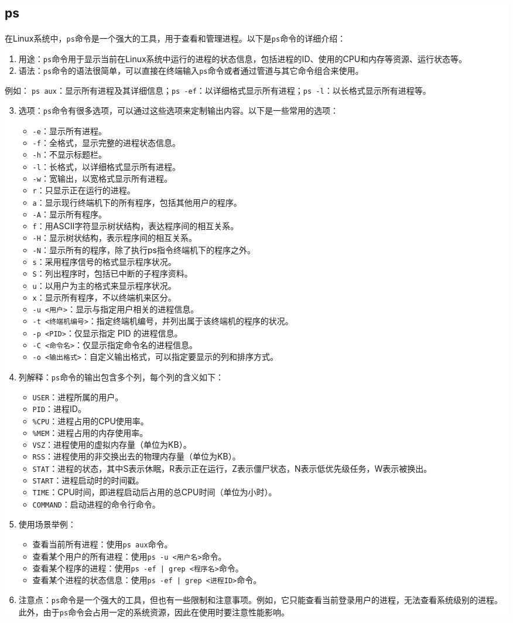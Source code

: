 ## ps

在Linux系统中，`ps`命令是一个强大的工具，用于查看和管理进程。以下是`ps`命令的详细介绍：

1. 用途：`ps`命令用于显示当前在Linux系统中运行的进程的状态信息，包括进程的ID、使用的CPU和内存等资源、运行状态等。
2. 语法：`ps`命令的语法很简单，可以直接在终端输入`ps`命令或者通过管道与其它命令组合来使用。

例如： `ps aux`：显示所有进程及其详细信息；`ps -ef`：以详细格式显示所有进程；`ps -l`：以长格式显示所有进程等。

3. 选项：`ps`命令有很多选项，可以通过这些选项来定制输出内容。以下是一些常用的选项：

	* `-e`：显示所有进程。
	* `-f`：全格式，显示完整的进程状态信息。
	* `-h`：不显示标题栏。
	* `-l`：长格式，以详细格式显示所有进程。
	* `-w`：宽输出，以宽格式显示所有进程。
	* `r`：只显示正在运行的进程。
	* `a`：显示现行终端机下的所有程序，包括其他用户的程序。
	* `-A`：显示所有程序。
	* `f`：用ASCII字符显示树状结构，表达程序间的相互关系。
	* `-H`：显示树状结构，表示程序间的相互关系。
	* `-N`：显示所有的程序，除了执行ps指令终端机下的程序之外。
	* `s`：采用程序信号的格式显示程序状况。
	* `S`：列出程序时，包括已中断的子程序资料。
	* `u`：以用户为主的格式来显示程序状况。  
	* `x`：显示所有程序，不以终端机来区分。
	* `-u <用户>`：显示与指定用户相关的进程信息。
	* `-t <终端机编号>`：指定终端机编号，并列出属于该终端机的程序的状况。
	* `-p <PID>`：仅显示指定 PID 的进程信息。
	* `-C <命令名>`：仅显示指定命令名的进程信息。
	* `-o <输出格式>`：自定义输出格式，可以指定要显示的列和排序方式。

4. 列解释：`ps`命令的输出包含多个列，每个列的含义如下：

	* `USER`：进程所属的用户。
	* `PID`：进程ID。
	* `%CPU`：进程占用的CPU使用率。
	* `%MEM`：进程占用的内存使用率。
	* `VSZ`：进程使用的虚拟内存量（单位为KB）。
	* `RSS`：进程使用的非交换出去的物理内存量（单位为KB）。
	* `STAT`：进程的状态，其中S表示休眠，R表示正在运行，Z表示僵尸状态，N表示低优先级任务，W表示被换出。
	* `START`：进程启动时的时间戳。
	* `TIME`：CPU时间，即进程启动后占用的总CPU时间（单位为小时）。
	* `COMMAND`：启动进程的命令行命令。

5. 使用场景举例：

	* 查看当前所有进程：使用`ps aux`命令。
	* 查看某个用户的所有进程：使用`ps -u <用户名>`命令。
	* 查看某个程序的进程：使用`ps -ef | grep <程序名>`命令。
	* 查看某个进程的状态信息：使用`ps -ef | grep <进程ID>`命令。
  

6. 注意点：`ps`命令是一个强大的工具，但也有一些限制和注意事项。例如，它只能查看当前登录用户的进程，无法查看系统级别的进程。此外，由于`ps`命令会占用一定的系统资源，因此在使用时要注意性能影响。
